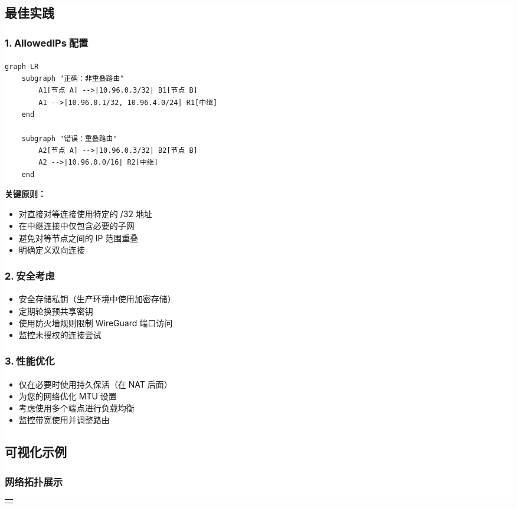 ## 最佳实践

### 1. AllowedIPs 配置

```mermaid
graph LR
    subgraph "正确：非重叠路由"
        A1[节点 A] -->|10.96.0.3/32| B1[节点 B]
        A1 -->|10.96.0.1/32, 10.96.4.0/24| R1[中继]
    end
    
    subgraph "错误：重叠路由"
        A2[节点 A] -->|10.96.0.3/32| B2[节点 B]
        A2 -->|10.96.0.0/16| R2[中继]
    end
```

**关键原则：**
- 对直接对等连接使用特定的 /32 地址
- 在中继连接中仅包含必要的子网
- 避免对等节点之间的 IP 范围重叠
- 明确定义双向连接

### 2. 安全考虑

- 安全存储私钥（生产环境中使用加密存储）
- 定期轮换预共享密钥
- 使用防火墙规则限制 WireGuard 端口访问
- 监控未授权的连接尝试

### 3. 性能优化

- 仅在必要时使用持久保活（在 NAT 后面）
- 为您的网络优化 MTU 设置
- 考虑使用多个端点进行负载均衡
- 监控带宽使用并调整路由

## 可视化示例

### 网络拓扑展示

<table>
<tr>
<td align="center">